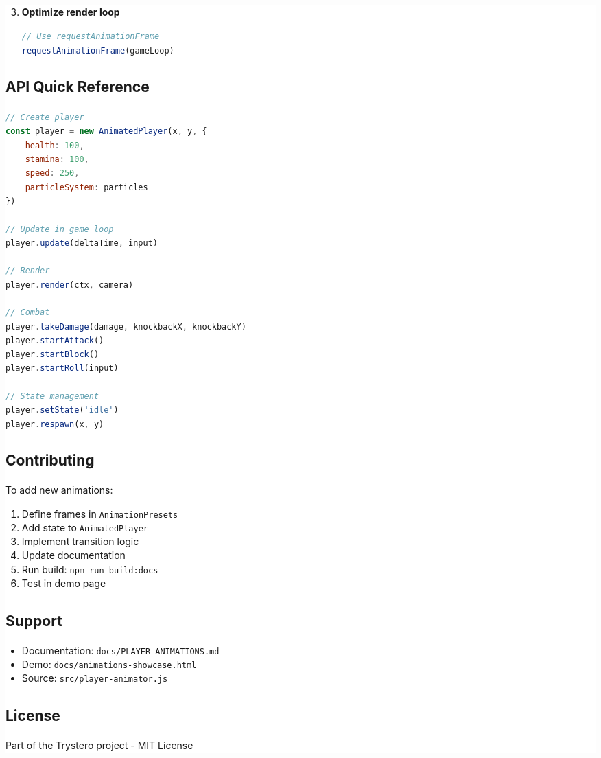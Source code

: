 3. **Optimize render loop**
   ```javascript
   // Use requestAnimationFrame
   requestAnimationFrame(gameLoop)
   ```

## API Quick Reference

```javascript
// Create player
const player = new AnimatedPlayer(x, y, {
    health: 100,
    stamina: 100,
    speed: 250,
    particleSystem: particles
})

// Update in game loop
player.update(deltaTime, input)

// Render
player.render(ctx, camera)

// Combat
player.takeDamage(damage, knockbackX, knockbackY)
player.startAttack()
player.startBlock()
player.startRoll(input)

// State management
player.setState('idle')
player.respawn(x, y)
```

## Contributing

To add new animations:

1. Define frames in `AnimationPresets`
2. Add state to `AnimatedPlayer`
3. Implement transition logic
4. Update documentation
5. Run build: `npm run build:docs`
6. Test in demo page

## Support

- Documentation: `docs/PLAYER_ANIMATIONS.md`
- Demo: `docs/animations-showcase.html`
- Source: `src/player-animator.js`

## License

Part of the Trystero project - MIT License